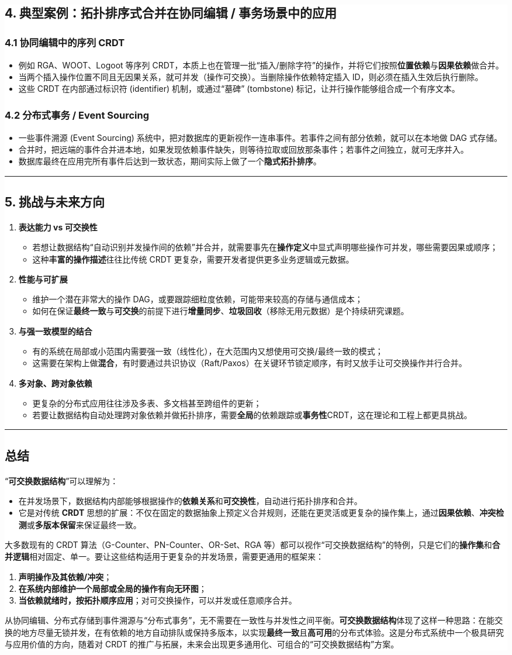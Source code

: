 
## 4. 典型案例：拓扑排序式合并在协同编辑 / 事务场景中的应用

### 4.1 协同编辑中的序列 CRDT

- 例如 RGA、WOOT、Logoot 等序列 CRDT，本质上也在管理一批“插入/删除字符”的操作，并将它们按照**位置依赖**与**因果依赖**做合并。
- 当两个插入操作位置不同且无因果关系，就可并发（操作可交换）。当删除操作依赖特定插入 ID，则必须在插入生效后执行删除。
- 这些 CRDT 在内部通过标识符 (identifier) 机制，或通过“墓碑” (tombstone) 标记，让并行操作能够组合成一个有序文本。

### 4.2 分布式事务 / Event Sourcing

- 一些事件溯源 (Event Sourcing) 系统中，把对数据库的更新视作一连串事件。若事件之间有部分依赖，就可以在本地做 DAG 式存储。
- 合并时，把远端的事件合并进本地，如果发现依赖事件缺失，则等待拉取或回放那条事件；若事件之间独立，就可无序并入。
- 数据库最终在应用完所有事件后达到一致状态，期间实际上做了一个**隐式拓扑排序**。

---

## 5. 挑战与未来方向

1. **表达能力 vs 可交换性**

   - 若想让数据结构“自动识别并发操作间的依赖”并合并，就需要事先在**操作定义**中显式声明哪些操作可并发，哪些需要因果或顺序；
   - 这种**丰富的操作描述**往往比传统 CRDT 更复杂，需要开发者提供更多业务逻辑或元数据。

2. **性能与可扩展**

   - 维护一个潜在非常大的操作 DAG，或要跟踪细粒度依赖，可能带来较高的存储与通信成本；
   - 如何在保证**最终一致**与**可交换**的前提下进行**增量同步**、**垃圾回收**（移除无用元数据）是个持续研究课题。

3. **与强一致模型的结合**

   - 有的系统在局部或小范围内需要强一致（线性化），在大范围内又想使用可交换/最终一致的模式；
   - 这需要在架构上做**混合**，有时要通过共识协议（Raft/Paxos）在关键环节锁定顺序，有时又放手让可交换操作并行合并。

4. **多对象、跨对象依赖**
   - 更复杂的分布式应用往往涉及多表、多文档甚至跨组件的更新；
   - 若要让数据结构自动处理跨对象依赖并做拓扑排序，需要**全局**的依赖跟踪或**事务性**CRDT，这在理论和工程上都更具挑战。

---

## 总结

“**可交换数据结构**”可以理解为：

- 在并发场景下，数据结构内部能够根据操作的**依赖关系**和**可交换性**，自动进行拓扑排序和合并。
- 它是对传统 **CRDT** 思想的扩展：不仅在固定的数据抽象上预定义合并规则，还能在更灵活或更复杂的操作集上，通过**因果依赖**、**冲突检测**或**多版本保留**来保证最终一致。

大多数现有的 CRDT 算法（G-Counter、PN-Counter、OR-Set、RGA 等）都可以视作“可交换数据结构”的特例，只是它们的**操作集**和**合并逻辑**相对固定、单一。要让这些结构适用于更复杂的并发场景，需要更通用的框架来：

1. **声明操作及其依赖/冲突**；
2. **在系统内部维护一个局部或全局的操作有向无环图**；
3. **当依赖就绪时，按拓扑顺序应用**；对可交换操作，可以并发或任意顺序合并。

从协同编辑、分布式存储到事件溯源与“分布式事务”，无不需要在一致性与并发性之间平衡。**可交换数据结构**体现了这样一种思路：在能交换的地方尽量无锁并发，在有依赖的地方自动排队或保持多版本，以实现**最终一致**且**高可用**的分布式体验。这是分布式系统中一个极具研究与应用价值的方向，随着对 CRDT 的推广与拓展，未来会出现更多通用化、可组合的“可交换数据结构”方案。
